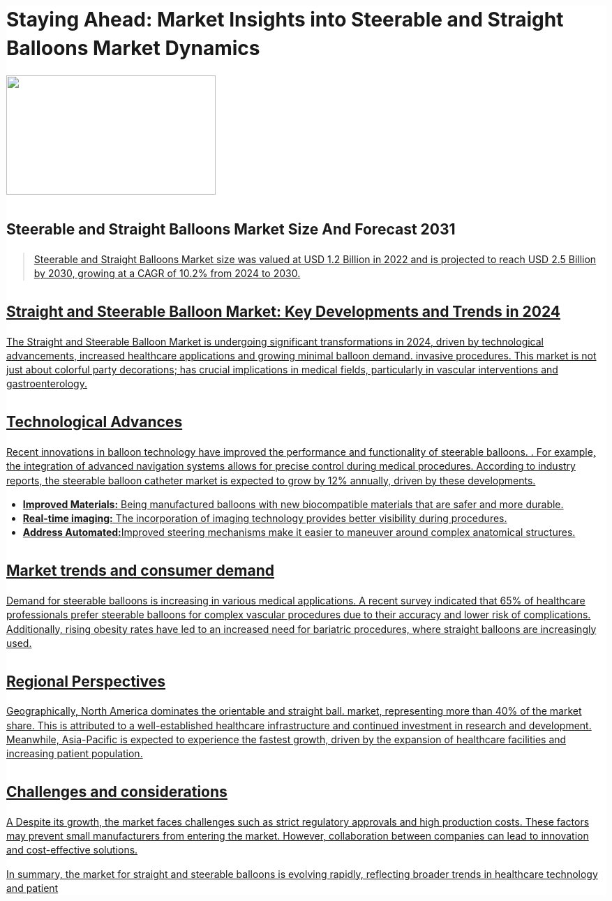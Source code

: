 <h1>Staying Ahead: Market Insights into Steerable and Straight Balloons Market Dynamics</h1><img src="https://ffe5etoiles.com/wp-content/uploads/2025/01/MST7-300x171.png" alt="" width="300" height="171" class="aligncenter size-medium wp-image-105565" /><h2>Steerable and Straight Balloons Market Size And Forecast 2031</h2><blockquote><p><p><a href="https://www.verifiedmarketreports.com/download-sample/?rid=275916&utm_source=Github&utm_medium=389" target="_blank">Steerable and Straight Balloons Market size was valued at USD 1.2 Billion in 2022 and is projected to reach USD 2.5 Billion by 2030, growing at a CAGR of 10.2% from 2024 to 2030.</strong></span></p></p></blockquote><h2>Straight and Steerable Balloon Market: Key Developments and Trends in 2024</h2><p>The Straight and Steerable Balloon Market is undergoing significant transformations in 2024, driven by technological advancements, increased healthcare applications and growing minimal balloon demand. invasive procedures. This market is not just about colorful party decorations; has crucial implications in medical fields, particularly in vascular interventions and gastroenterology.</p><h2>Technological Advances</h2><p>Recent innovations in balloon technology have improved the performance and functionality of steerable balloons. . For example, the integration of advanced navigation systems allows for precise control during medical procedures. According to industry reports, the steerable balloon catheter market is expected to grow by 12% annually, driven by these developments.</p><ul> <li><strong>Improved Materials:</strong> Being manufactured balloons with new biocompatible materials that are safer and more durable.</li> <li><strong>Real-time imaging:</strong> The incorporation of imaging technology provides better visibility during procedures.</li> <li> <strong>Address Automated:</strong>Improved steering mechanisms make it easier to maneuver around complex anatomical structures.</li></ul><h2>Market trends and consumer demand</h2><p>Demand for steerable balloons is increasing in various medical applications. A recent survey indicated that 65% of healthcare professionals prefer steerable balloons for complex vascular procedures due to their accuracy and lower risk of complications. Additionally, rising obesity rates have led to an increased need for bariatric procedures, where straight balloons are increasingly used.</p><h2>Regional Perspectives</h2><p>Geographically, North America dominates the orientable and straight ball. market, representing more than 40% of the market share. This is attributed to a well-established healthcare infrastructure and continued investment in research and development. Meanwhile, Asia-Pacific is expected to experience the fastest growth, driven by the expansion of healthcare facilities and increasing patient population.</p><h2>Challenges and considerations</h2><p>A Despite its growth, the market faces challenges such as strict regulatory approvals and high production costs. These factors may prevent small manufacturers from entering the market. However, collaboration between companies can lead to innovation and cost-effective solutions.</p><p>In summary, the market for straight and steerable balloons is evolving rapidly, reflecting broader trends in healthcare technology and patient